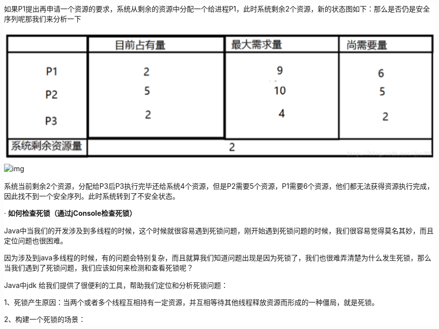 如果P1提出再申请一个资源的要求，系统从剩余的资源中分配一个给进程P1，此时系统剩余2个资源，新的状态图如下：那么是否仍是安全序列呢那我们来分析一下

![img](soulAsk.assets/clip_image066.png)![img](file:///C:/Users/dezhou/AppData/Local/Temp/msohtmlclip1/01/clip_image067.png)

系统当前剩余2个资源，分配给P3后P3执行完毕还给系统4个资源，但是P2需要5个资源，P1需要6个资源，他们都无法获得资源执行完成，因此找不到一个安全序列。此时系统转到了不安全状态。

·    **如何检查死锁（通过****jConsole****检查死锁）**

Java中当我们的开发涉及到多线程的时候，这个时候就很容易遇到死锁问题，刚开始遇到死锁问题的时候，我们很容易觉得莫名其妙，而且定位问题也很困难。

 

因为涉及到java多线程的时候，有的问题会特别复杂，而且就算我们知道问题出现是因为死锁了，我们也很难弄清楚为什么发生死锁，那么当我们遇到了死锁问题，我们应该如何来检测和查看死锁呢？

 

Java中jdk 给我们提供了很便利的工具，帮助我们定位和分析死锁问题：

 

1、死锁产生原因：当两个或者多个线程互相持有一定资源，并互相等待其他线程释放资源而形成的一种僵局，就是死锁。

 

2、构建一个死锁的场景：
